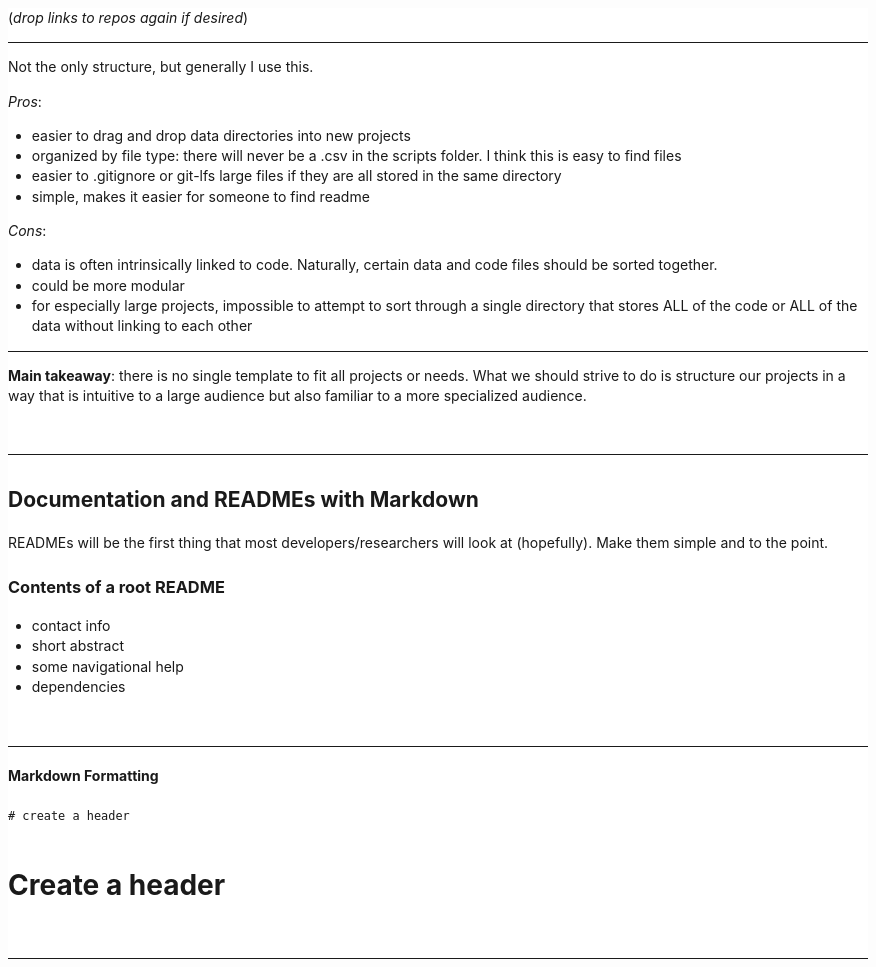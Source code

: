 (_drop links to repos again if desired_)  

---


Not the only structure, but generally I use this.  

_Pros_:  
- easier to drag and drop data directories into new projects  
- organized by file type: there will never be a .csv in the scripts folder. I think this is easy to find files  
- easier to .gitignore or git-lfs large files if they are all stored in the same directory  
- simple, makes it easier for someone to find readme  

_Cons_:  
- data is often intrinsically linked to code. Naturally, certain data and code files should be sorted together.  
- could be more modular  
- for especially large projects, impossible to attempt to sort through a single directory that stores ALL of the code or ALL of the data without linking to each other  

---

**Main takeaway**: there is no single template to fit all projects or needs. What we should strive to do is structure our projects in a way that is intuitive to a large audience but also familiar to a more specialized audience.  


&nbsp;
&nbsp;

---


## Documentation and READMEs with Markdown

READMEs will be the first thing that most developers/researchers will look at (hopefully). Make them simple and to the point.  

### Contents of a root README
- contact info
- short abstract
- some navigational help
- dependencies

&nbsp;  

---

#### Markdown Formatting

`# create a header`
# Create a header

&nbsp;

---